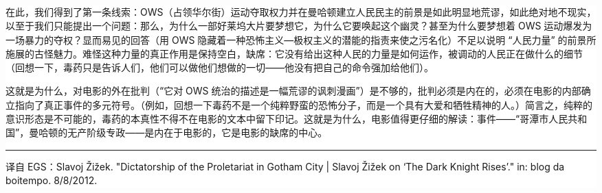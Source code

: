 在此，我们得到了第一条线索：OWS（占领华尔街）运动夺取权力并在曼哈顿建立人民民主的前景是如此明显地荒谬，如此绝对地不现实，以至于我们只能提出一个问题：那么，为什么一部好莱坞大片要梦想它，为什么它要唤起这个幽灵？甚至为什么要梦想着 OWS 运动爆发为一场暴力的夺权？显而易见的回答（用 OWS 隐藏着一种恐怖主义—极权主义的潜能的指责来使之污名化）不足以说明 “人民力量” 的前景所施展的古怪魅力。难怪这种力量的真正作用是保持空白，缺席：它没有给出这种人民的力量是如何运作，被调动的人民正在做什么的细节（回想一下，毒药只是告诉人们，他们可以做他们想做的一切——他没有把自己的命令强加给他们）。

这就是为什么，对电影的外在批判（“它对 OWS 统治的描述是一幅荒谬的讽刺漫画”）是不够的，批判必须是内在的，必须在电影的内部确立指向了真正事件的多元符号。（例如，回想一下毒药不是一个纯粹野蛮的恐怖分子，而是一个具有大爱和牺牲精神的人。）简言之，纯粹的意识形态是不可能的，毒药的本真性不得不在电影的文本中留下印记。这就是为什么，电影值得更仔细的解读：事件——“哥潭市人民共和国”，曼哈顿的无产阶级专政——是内在于电影的，它是电影的缺席的中心。

* * *

译自 EGS：Slavoj Žižek. "Dictatorship of the Proletariat in Gotham City | Slavoj Žižek on ‘The Dark Knight Rises’." in: blog da boitempo. 8/8/2012.

[^1]: Tyler O’Neil, “Dark Knight and Occupy Wall Street: The Humble Rise”Hillsdale Natural Law Review, July 21 2012.

[^2]: Karthick RM, “The Dark Knight Rises a ’Fascist’?”, Society and Culture, July 21, 2012.

[^3]: 狄更斯，《双城记》，石永礼、赵文娟译，北京：人民文学出版社，2004 年，第 327 页。

[^4]: Tyler O’Neil, op.cit.

[^5]: Christopher Nolan, interview in Entertainment 1216, July 2012, p. 34.

[^6]: Interview with Christopher and Jonathan Nolan to Buzzine Film.

[^7]: Karthick, op.cit.

[^8]: Tom Charity, “’Dark Knight Rises’ disappointingly clunky, bombastic”, CNN, July 19, 2012.

[^9]: Forrest Whitman, “The Dickensian Aspects of The Dark Knight Rises”, July 21 2012.

[^10]: Op.cit.

[^11]: Jon Lee Anderson, Che Guevara: A Revolutionary Life, New York: Grove 1997, p. 636-637.

[^12]: McLaren, op.cit., p. 27.

[^13]: Op.cit., ibid.

[^14]: 康德：“知性无直观是空的，直观无概念是盲的。”

[^15]: 我们应该注意这个讽刺的事实，即尼森的儿子是一位虔诚的什叶派穆斯林，而尼森自己也常谈到他对伊斯兰教的公开皈依。

[^16]: 马克 · 吐温，《康州美国佬在亚瑟王朝》，何文安、张煤译，南京：译林出版社，2002 年，第 81 页。 
 [https://movie.douban.com/review/8656958/](https://movie.douban.com/review/8656958/)
